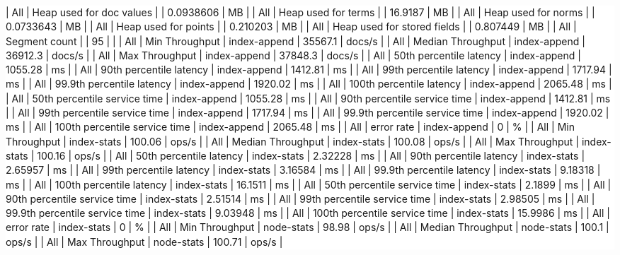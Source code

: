 |   All |             Heap used for doc values |                        |   0.0938606 |      MB |
|   All |                  Heap used for terms |                        |     16.9187 |      MB |
|   All |                  Heap used for norms |                        |   0.0733643 |      MB |
|   All |                 Heap used for points |                        |    0.210203 |      MB |
|   All |          Heap used for stored fields |                        |    0.807449 |      MB |
|   All |                        Segment count |                        |          95 |         |
|   All |                       Min Throughput |           index-append |     35567.1 |  docs/s |
|   All |                    Median Throughput |           index-append |     36912.3 |  docs/s |
|   All |                       Max Throughput |           index-append |     37848.3 |  docs/s |
|   All |              50th percentile latency |           index-append |     1055.28 |      ms |
|   All |              90th percentile latency |           index-append |     1412.81 |      ms |
|   All |              99th percentile latency |           index-append |     1717.94 |      ms |
|   All |            99.9th percentile latency |           index-append |     1920.02 |      ms |
|   All |             100th percentile latency |           index-append |     2065.48 |      ms |
|   All |         50th percentile service time |           index-append |     1055.28 |      ms |
|   All |         90th percentile service time |           index-append |     1412.81 |      ms |
|   All |         99th percentile service time |           index-append |     1717.94 |      ms |
|   All |       99.9th percentile service time |           index-append |     1920.02 |      ms |
|   All |        100th percentile service time |           index-append |     2065.48 |      ms |
|   All |                           error rate |           index-append |           0 |       % |
|   All |                       Min Throughput |            index-stats |      100.06 |   ops/s |
|   All |                    Median Throughput |            index-stats |      100.08 |   ops/s |
|   All |                       Max Throughput |            index-stats |      100.16 |   ops/s |
|   All |              50th percentile latency |            index-stats |     2.32228 |      ms |
|   All |              90th percentile latency |            index-stats |     2.65957 |      ms |
|   All |              99th percentile latency |            index-stats |     3.16584 |      ms |
|   All |            99.9th percentile latency |            index-stats |     9.18318 |      ms |
|   All |             100th percentile latency |            index-stats |     16.1511 |      ms |
|   All |         50th percentile service time |            index-stats |      2.1899 |      ms |
|   All |         90th percentile service time |            index-stats |     2.51514 |      ms |
|   All |         99th percentile service time |            index-stats |     2.98505 |      ms |
|   All |       99.9th percentile service time |            index-stats |     9.03948 |      ms |
|   All |        100th percentile service time |            index-stats |     15.9986 |      ms |
|   All |                           error rate |            index-stats |           0 |       % |
|   All |                       Min Throughput |             node-stats |       98.98 |   ops/s |
|   All |                    Median Throughput |             node-stats |       100.1 |   ops/s |
|   All |                       Max Throughput |             node-stats |      100.71 |   ops/s |